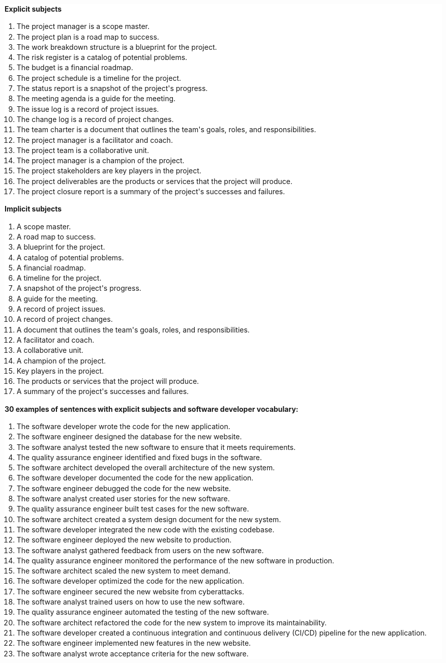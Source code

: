 **Explicit subjects**

1. The project manager is a scope master.  
2. The project plan is a road map to success.  
3. The work breakdown structure is a blueprint for the project.  
4. The risk register is a catalog of potential problems.  
5. The budget is a financial roadmap.  
6. The project schedule is a timeline for the project.  
7. The status report is a snapshot of the project's progress.  
8. The meeting agenda is a guide for the meeting.  
9. The issue log is a record of project issues.  
10. The change log is a record of project changes.  
11. The team charter is a document that outlines the team's goals, roles, and responsibilities.  
12. The project manager is a facilitator and coach.  
13. The project team is a collaborative unit.  
14. The project manager is a champion of the project.  
15. The project stakeholders are key players in the project.  
16. The project deliverables are the products or services that the project will produce.  
17. The project closure report is a summary of the project's successes and failures.

**Implicit subjects**

1. A scope master.  
2. A road map to success.  
3. A blueprint for the project.  
4. A catalog of potential problems.  
5. A financial roadmap.  
6. A timeline for the project.  
7. A snapshot of the project's progress.  
8. A guide for the meeting.  
9. A record of project issues.  
10. A record of project changes.  
11. A document that outlines the team's goals, roles, and responsibilities.  
12. A facilitator and coach.  
13. A collaborative unit.  
14. A champion of the project.  
15. Key players in the project.  
16. The products or services that the project will produce.  
17. A summary of the project's successes and failures.

**30 examples of sentences with explicit subjects and software developer vocabulary:**

1. The software developer wrote the code for the new application.  
2. The software engineer designed the database for the new website.  
3. The software analyst tested the new software to ensure that it meets requirements.  
4. The quality assurance engineer identified and fixed bugs in the software.  
5. The software architect developed the overall architecture of the new system.  
6. The software developer documented the code for the new application.  
7. The software engineer debugged the code for the new website.  
8. The software analyst created user stories for the new software.  
9. The quality assurance engineer built test cases for the new software.  
10. The software architect created a system design document for the new system.  
11. The software developer integrated the new code with the existing codebase.  
12. The software engineer deployed the new website to production.  
13. The software analyst gathered feedback from users on the new software.  
14. The quality assurance engineer monitored the performance of the new software in production.  
15. The software architect scaled the new system to meet demand.  
16. The software developer optimized the code for the new application.  
17. The software engineer secured the new website from cyberattacks.  
18. The software analyst trained users on how to use the new software.  
19. The quality assurance engineer automated the testing of the new software.  
20. The software architect refactored the code for the new system to improve its maintainability.  
21. The software developer created a continuous integration and continuous delivery (CI/CD) pipeline for the new application.  
22. The software engineer implemented new features in the new website.  
23. The software analyst wrote acceptance criteria for the new software.  